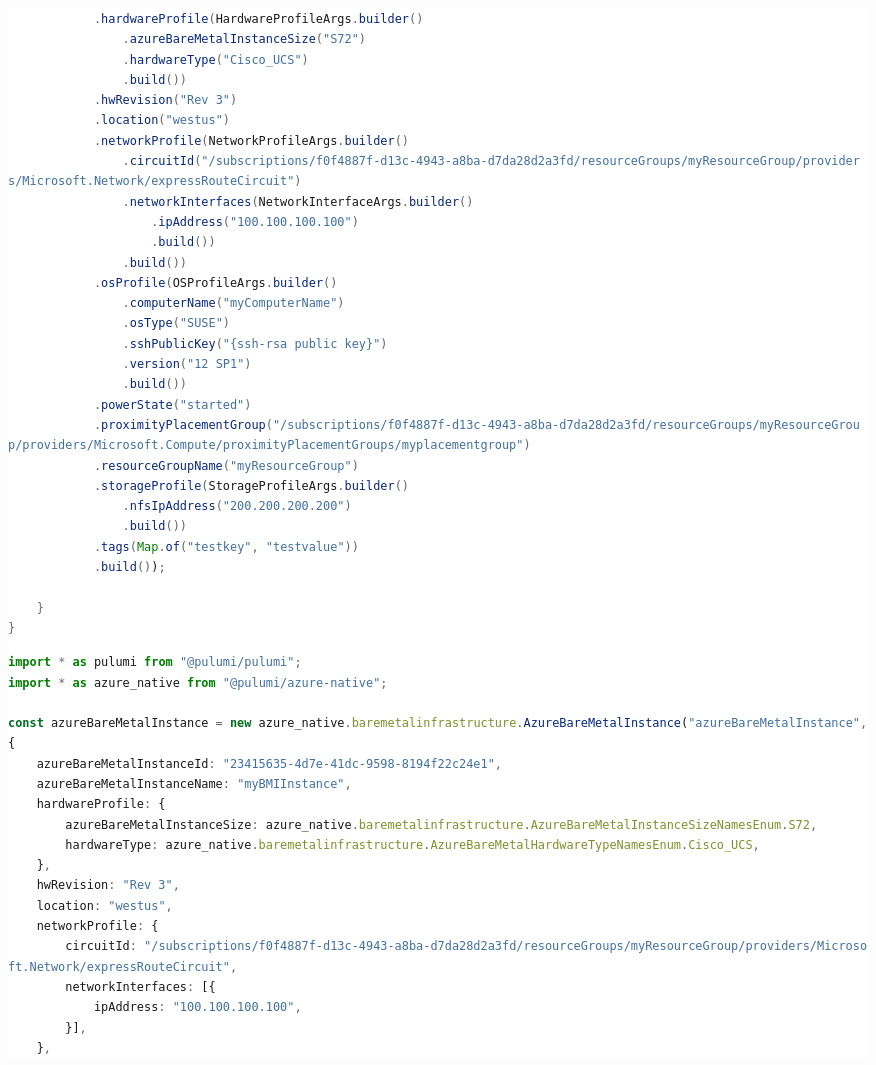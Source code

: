 ```java
            .hardwareProfile(HardwareProfileArgs.builder()
                .azureBareMetalInstanceSize("S72")
                .hardwareType("Cisco_UCS")
                .build())
            .hwRevision("Rev 3")
            .location("westus")
            .networkProfile(NetworkProfileArgs.builder()
                .circuitId("/subscriptions/f0f4887f-d13c-4943-a8ba-d7da28d2a3fd/resourceGroups/myResourceGroup/providers/Microsoft.Network/expressRouteCircuit")
                .networkInterfaces(NetworkInterfaceArgs.builder()
                    .ipAddress("100.100.100.100")
                    .build())
                .build())
            .osProfile(OSProfileArgs.builder()
                .computerName("myComputerName")
                .osType("SUSE")
                .sshPublicKey("{ssh-rsa public key}")
                .version("12 SP1")
                .build())
            .powerState("started")
            .proximityPlacementGroup("/subscriptions/f0f4887f-d13c-4943-a8ba-d7da28d2a3fd/resourceGroups/myResourceGroup/providers/Microsoft.Compute/proximityPlacementGroups/myplacementgroup")
            .resourceGroupName("myResourceGroup")
            .storageProfile(StorageProfileArgs.builder()
                .nfsIpAddress("200.200.200.200")
                .build())
            .tags(Map.of("testkey", "testvalue"))
            .build());

    }
}

```


</pulumi-choosable>
</div>


<div>
<pulumi-choosable type="language" values="typescript">


```typescript
import * as pulumi from "@pulumi/pulumi";
import * as azure_native from "@pulumi/azure-native";

const azureBareMetalInstance = new azure_native.baremetalinfrastructure.AzureBareMetalInstance("azureBareMetalInstance", {
    azureBareMetalInstanceId: "23415635-4d7e-41dc-9598-8194f22c24e1",
    azureBareMetalInstanceName: "myBMIInstance",
    hardwareProfile: {
        azureBareMetalInstanceSize: azure_native.baremetalinfrastructure.AzureBareMetalInstanceSizeNamesEnum.S72,
        hardwareType: azure_native.baremetalinfrastructure.AzureBareMetalHardwareTypeNamesEnum.Cisco_UCS,
    },
    hwRevision: "Rev 3",
    location: "westus",
    networkProfile: {
        circuitId: "/subscriptions/f0f4887f-d13c-4943-a8ba-d7da28d2a3fd/resourceGroups/myResourceGroup/providers/Microsoft.Network/expressRouteCircuit",
        networkInterfaces: [{
            ipAddress: "100.100.100.100",
        }],
    },
```